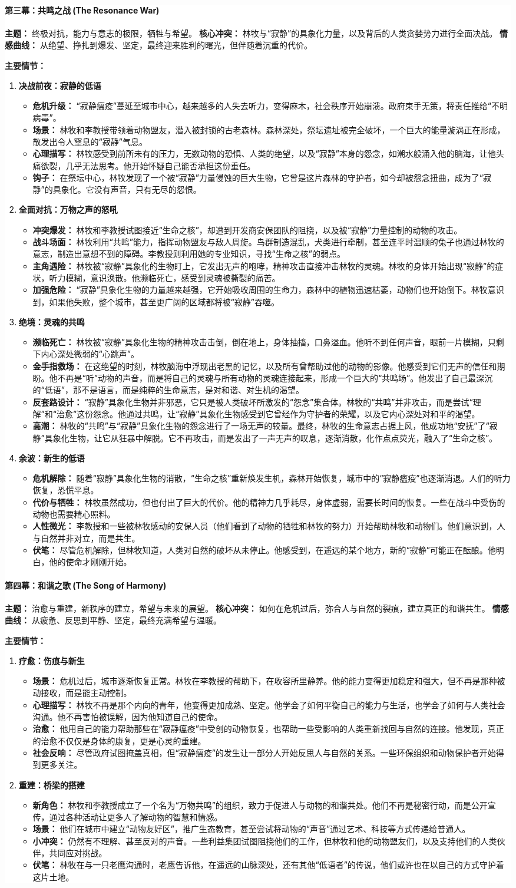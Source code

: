 #### 第三幕：共鸣之战 (The Resonance War)

**主题：** 终极对抗，能力与意志的极限，牺牲与希望。
**核心冲突：** 林牧与“寂静”的具象化力量，以及背后的人类贪婪势力进行全面决战。
**情感曲线：** 从绝望、挣扎到爆发、坚定，最终迎来胜利的曙光，但伴随着沉重的代价。

**主要情节：**

1.  **决战前夜：寂静的低语**
    *   **危机升级：** “寂静瘟疫”蔓延至城市中心，越来越多的人失去听力，变得麻木，社会秩序开始崩溃。政府束手无策，将责任推给“不明病毒”。
    *   **场景：** 林牧和李教授带领着动物盟友，潜入被封锁的古老森林。森林深处，祭坛遗址被完全破坏，一个巨大的能量漩涡正在形成，散发出令人窒息的“寂静”气息。
    *   **心理描写：** 林牧感受到前所未有的压力，无数动物的恐惧、人类的绝望，以及“寂静”本身的怨念，如潮水般涌入他的脑海，让他头痛欲裂，几乎无法思考。他开始怀疑自己能否承担这份重任。
    *   **钩子：** 在祭坛中心，林牧发现了一个被“寂静”力量侵蚀的巨大生物，它曾是这片森林的守护者，如今却被怨念扭曲，成为了“寂静”的具象化。它没有声音，只有无尽的怨恨。

2.  **全面对抗：万物之声的怒吼**
    *   **冲突爆发：** 林牧和李教授试图接近“生命之核”，却遭到开发商安保团队的阻挠，以及被“寂静”力量控制的动物的攻击。
    *   **战斗场面：** 林牧利用“共鸣”能力，指挥动物盟友与敌人周旋。鸟群制造混乱，犬类进行牵制，甚至连平时温顺的兔子也通过林牧的意志，制造出意想不到的障碍。李教授则利用她的专业知识，寻找“生命之核”的弱点。
    *   **主角遇险：** 林牧被“寂静”具象化的生物盯上，它发出无声的咆哮，精神攻击直接冲击林牧的灵魂。林牧的身体开始出现“寂静”的症状，听力模糊，意识涣散。他濒临死亡，感受到灵魂被撕裂的痛苦。
    *   **加强危险：** “寂静”具象化生物的力量越来越强，它开始吸收周围的生命力，森林中的植物迅速枯萎，动物们也开始倒下。林牧意识到，如果他失败，整个城市，甚至更广阔的区域都将被“寂静”吞噬。

3.  **绝境：灵魂的共鸣**
    *   **濒临死亡：** 林牧被“寂静”具象化生物的精神攻击击倒，倒在地上，身体抽搐，口鼻溢血。他听不到任何声音，眼前一片模糊，只剩下内心深处微弱的“心跳声”。
    *   **金手指救场：** 在这绝望的时刻，林牧脑海中浮现出老黑的记忆，以及所有曾帮助过他的动物的影像。他感受到它们无声的信任和期盼。他不再是“听”动物的声音，而是将自己的灵魂与所有动物的灵魂连接起来，形成一个巨大的“共鸣场”。他发出了自己最深沉的“低语”，那不是语言，而是纯粹的生命意志，是对和谐、对生机的渴望。
    *   **反套路设计：** “寂静”具象化生物并非邪恶，它只是被人类破坏所激发的“怨念”集合体。林牧的“共鸣”并非攻击，而是尝试“理解”和“治愈”这份怨念。他通过共鸣，让“寂静”具象化生物感受到它曾经作为守护者的荣耀，以及它内心深处对和平的渴望。
    *   **高潮：** 林牧的“共鸣”与“寂静”具象化生物的怨念进行了一场无声的较量。最终，林牧的生命意志占据上风，他成功地“安抚”了“寂静”具象化生物，让它从狂暴中解脱。它不再攻击，而是发出了一声无声的叹息，逐渐消散，化作点点荧光，融入了“生命之核”。

4.  **余波：新生的低语**
    *   **危机解除：** 随着“寂静”具象化生物的消散，“生命之核”重新焕发生机，森林开始恢复，城市中的“寂静瘟疫”也逐渐消退。人们的听力恢复，恐慌平息。
    *   **代价与牺牲：** 林牧虽然成功，但也付出了巨大的代价。他的精神力几乎耗尽，身体虚弱，需要长时间的恢复。一些在战斗中受伤的动物也需要精心照料。
    *   **人性微光：** 李教授和一些被林牧感动的安保人员（他们看到了动物的牺牲和林牧的努力）开始帮助林牧和动物们。他们意识到，人与自然并非对立，而是共生。
    *   **伏笔：** 尽管危机解除，但林牧知道，人类对自然的破坏从未停止。他感受到，在遥远的某个地方，新的“寂静”可能正在酝酿。他明白，他的使命才刚刚开始。

#### 第四幕：和谐之歌 (The Song of Harmony)

**主题：** 治愈与重建，新秩序的建立，希望与未来的展望。
**核心冲突：** 如何在危机过后，弥合人与自然的裂痕，建立真正的和谐共生。
**情感曲线：** 从疲惫、反思到平静、坚定，最终充满希望与温暖。

**主要情节：**

1.  **疗愈：伤痕与新生**
    *   **场景：** 危机过后，城市逐渐恢复正常。林牧在李教授的帮助下，在收容所里静养。他的能力变得更加稳定和强大，但不再是那种被动接收，而是能主动控制。
    *   **心理描写：** 林牧不再是那个内向的青年，他变得更加成熟、坚定。他学会了如何平衡自己的能力与生活，也学会了如何与人类社会沟通。他不再害怕被误解，因为他知道自己的使命。
    *   **治愈：** 他用自己的能力帮助那些在“寂静瘟疫”中受创的动物恢复，也帮助一些受影响的人类重新找回与自然的连接。他发现，真正的治愈不仅仅是身体的康复，更是心灵的重建。
    *   **社会反响：** 尽管政府试图掩盖真相，但“寂静瘟疫”的发生让一部分人开始反思人与自然的关系。一些环保组织和动物保护者开始得到更多关注。

2.  **重建：桥梁的搭建**
    *   **新角色：** 林牧和李教授成立了一个名为“万物共鸣”的组织，致力于促进人与动物的和谐共处。他们不再是秘密行动，而是公开宣传，通过各种活动让更多人了解动物的智慧和情感。
    *   **场景：** 他们在城市中建立“动物友好区”，推广生态教育，甚至尝试将动物的“声音”通过艺术、科技等方式传递给普通人。
    *   **小冲突：** 仍然有不理解、甚至反对的声音。一些利益集团试图阻挠他们的工作，但林牧和他的动物盟友们，以及支持他们的人类伙伴，共同应对挑战。
    *   **伏笔：** 林牧在与一只老鹰沟通时，老鹰告诉他，在遥远的山脉深处，还有其他“低语者”的传说，他们或许也在以自己的方式守护着这片土地。
